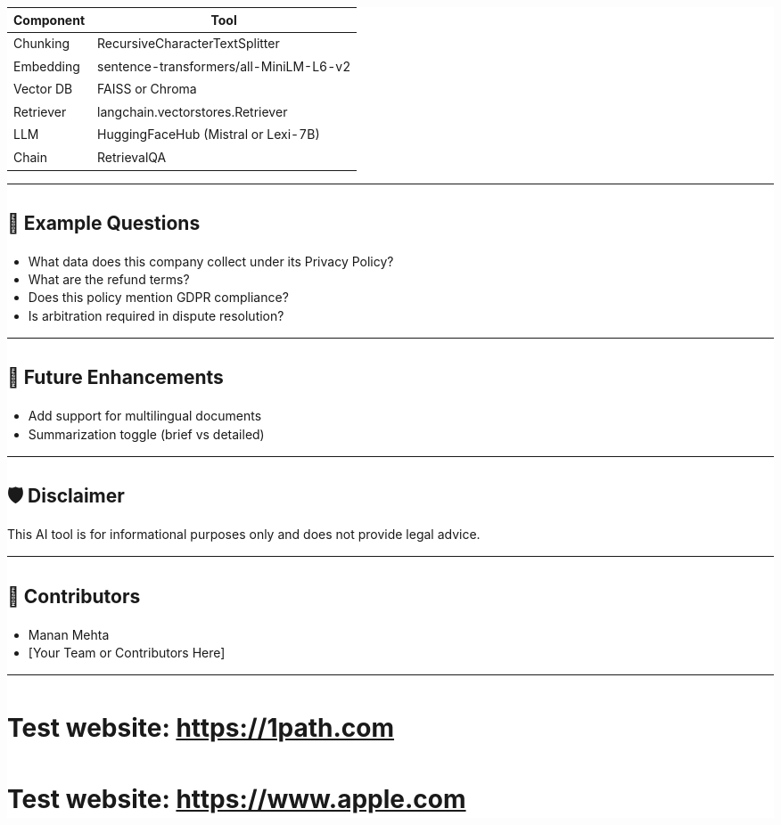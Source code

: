 | Component | Tool                                   |
| --------- | -------------------------------------- |
| Chunking  | RecursiveCharacterTextSplitter         |
| Embedding | sentence-transformers/all-MiniLM-L6-v2 |
| Vector DB | FAISS or Chroma                        |
| Retriever | langchain.vectorstores.Retriever       |
| LLM       | HuggingFaceHub (Mistral or Lexi-7B)    |
| Chain     | RetrievalQA                            |

---

## 🧠 Example Questions

* What data does this company collect under its Privacy Policy?
* What are the refund terms?
* Does this policy mention GDPR compliance?
* Is arbitration required in dispute resolution?

---

## 📌 Future Enhancements

* Add support for multilingual documents
* Summarization toggle (brief vs detailed)

---

## 🛡️ Disclaimer

This AI tool is for informational purposes only and does not provide legal advice.

---

## 👥 Contributors

* Manan Mehta
* \[Your Team or Contributors Here]

---

# Test website: https://1path.com
# Test website: https://www.apple.com
